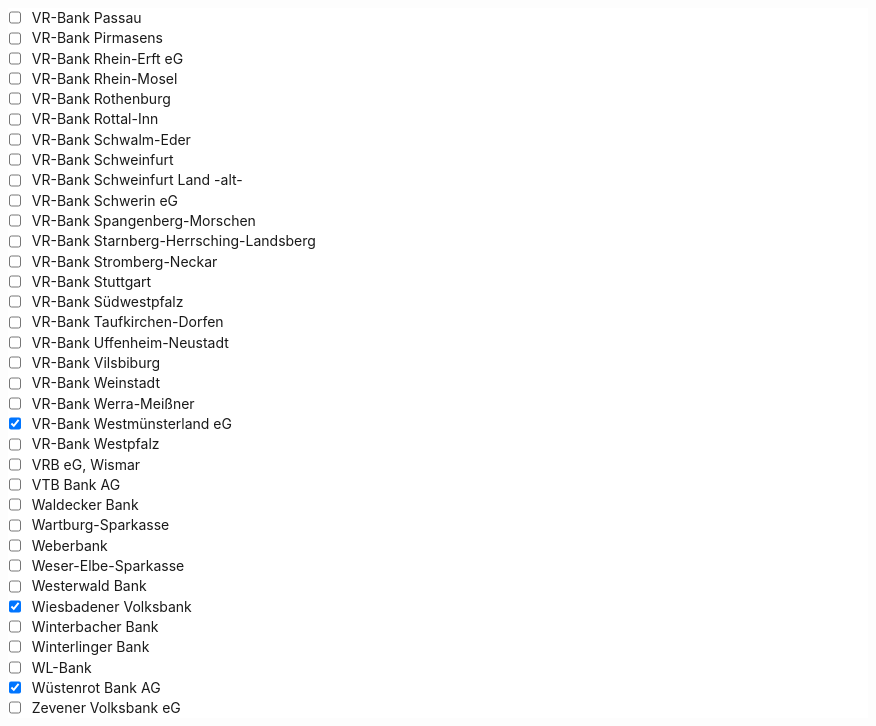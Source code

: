 - [ ] VR-Bank Passau
- [ ] VR-Bank Pirmasens
- [ ] VR-Bank Rhein-Erft eG
- [ ] VR-Bank Rhein-Mosel
- [ ] VR-Bank Rothenburg
- [ ] VR-Bank Rottal-Inn
- [ ] VR-Bank Schwalm-Eder
- [ ] VR-Bank Schweinfurt
- [ ] VR-Bank Schweinfurt Land -alt-
- [ ] VR-Bank Schwerin eG
- [ ] VR-Bank Spangenberg-Morschen
- [ ] VR-Bank Starnberg-Herrsching-Landsberg
- [ ] VR-Bank Stromberg-Neckar
- [ ] VR-Bank Stuttgart
- [ ] VR-Bank Südwestpfalz
- [ ] VR-Bank Taufkirchen-Dorfen
- [ ] VR-Bank Uffenheim-Neustadt
- [ ] VR-Bank Vilsbiburg
- [ ] VR-Bank Weinstadt
- [ ] VR-Bank Werra-Meißner
- [x] VR-Bank Westmünsterland eG
- [ ] VR-Bank Westpfalz
- [ ] VRB eG, Wismar
- [ ] VTB Bank AG
- [ ] Waldecker Bank
- [ ] Wartburg-Sparkasse
- [ ] Weberbank
- [ ] Weser-Elbe-Sparkasse
- [ ] Westerwald Bank
- [x] Wiesbadener Volksbank
- [ ] Winterbacher Bank
- [ ] Winterlinger Bank
- [ ] WL-Bank
- [X] Wüstenrot Bank AG
- [ ] Zevener Volksbank eG
